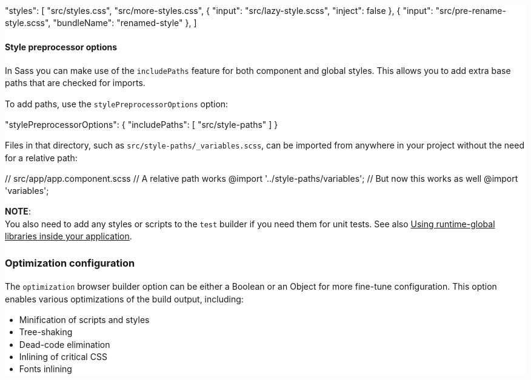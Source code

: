 "styles": [
  "src/styles.css",
  "src/more-styles.css",
  { "input": "src/lazy-style.scss", "inject": false },
  { "input": "src/pre-rename-style.scss", "bundleName": "renamed-style" },
]

</code-example>

<a id="style-preprocessor"></a>

#### Style preprocessor options

In Sass you can make use of the `includePaths` feature for both component and global styles. This allows you to add extra base paths that are checked for imports.

To add paths, use the `stylePreprocessorOptions` option:

<code-example language="json">

"stylePreprocessorOptions": {
  "includePaths": [
    "src/style-paths"
  ]
}

</code-example>

Files in that directory, such as `src/style-paths/_variables.scss`, can be imported from anywhere in your project without the need for a relative path:

<code-example language="typescript">

// src/app/app.component.scss
// A relative path works
&commat;import '../style-paths/variables';
// But now this works as well
&commat;import 'variables';

</code-example>

<div class="alert is-helpful">

**NOTE**: <br />
You also need to add any styles or scripts to the `test` builder if you need them for unit tests.
See also [Using runtime-global libraries inside your application](guide/using-libraries#using-runtime-global-libraries-inside-your-app).

</div>

### Optimization configuration

The `optimization` browser builder option can be either a Boolean or an Object for more fine-tune configuration.
This option enables various optimizations of the build output, including:



*   Minification of scripts and styles
*   Tree-shaking
*   Dead-code elimination
*   Inlining of critical CSS
*   Fonts inlining
